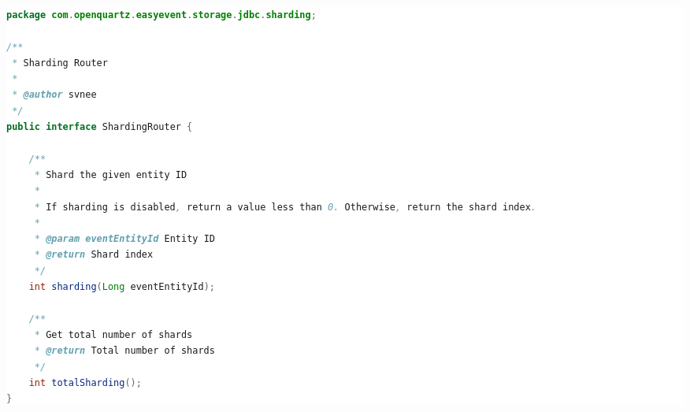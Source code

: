 ```java
package com.openquartz.easyevent.storage.jdbc.sharding;

/**
 * Sharding Router
 *
 * @author svnee
 */
public interface ShardingRouter {

    /**
     * Shard the given entity ID
     *
     * If sharding is disabled, return a value less than 0. Otherwise, return the shard index.
     *
     * @param eventEntityId Entity ID
     * @return Shard index
     */
    int sharding(Long eventEntityId);

    /**
     * Get total number of shards
     * @return Total number of shards
     */
    int totalSharding();
}
```